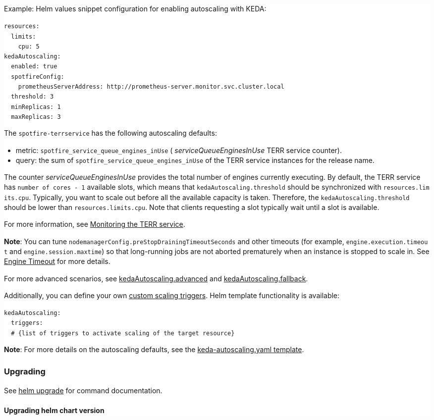 Example: Helm values snippet configuration for enabling autoscaling with KEDA:
```
resources:
  limits:
    cpu: 5
kedaAutoscaling:
  enabled: true
  spotfireConfig:
    prometheusServerAddress: http://prometheus-server.monitor.svc.cluster.local
  threshold: 3
  minReplicas: 1
  maxReplicas: 3
```

The `spotfire-terrservice` has the following autoscaling defaults:
- metric: `spotfire_service_queue_engines_inUse` ( _serviceQueueEnginesInUse_ TERR service counter).
- query: the sum of `spotfire_service_queue_engines_inUse` of the TERR service instances for the release name.

The counter _serviceQueueEnginesInUse_ provides the total number of engines currently executing.
By default, the TERR service has `number of cores - 1` available slots, which means that `kedaAutoscaling.threshold` should be synchronized with `resources.limits.cpu`.
Typically, you want to scale out before all the available capacity is taken. Therefore, the `kedaAutoscaling.threshold` should be lower than `resources.limits.cpu`.
Note that clients requesting a slot typically wait until a slot is available.

For more information, see [Monitoring the TERR service](https://docs.tibco.com/pub/terrsrv/latest/doc/html/TIB_terrsrv_install/_shared/install/topics/monitoring_the_service_using_jmx.html).

**Note**: You can tune `nodemanagerConfig.preStopDrainingTimeoutSeconds` and other timeouts (for example, `engine.execution.timeout` and `engine.session.maxtime`) so that long-running jobs are not aborted prematurely when an instance is stopped to scale in.
See [Engine Timeout](https://docs.tibco.com/pub/terrsrv/latest/doc/html/TIB_terrsrv_install/_shared/install/topics/engine_timeout.html) for more details.

For more advanced scenarios, see [kedaAutoscaling.advanced](https://keda.sh/docs/latest/concepts/scaling-deployments/#advanced) and [kedaAutoscaling.fallback](https://keda.sh/docs/latest/concepts/scaling-deployments/#fallback).

Additionally, you can define your own [custom scaling triggers](https://keda.sh/docs/latest/concepts/scaling-deployments/#triggers). Helm template functionality is available:
```
kedaAutoscaling:
  triggers:
  # {list of triggers to activate scaling of the target resource}
```

**Note**: For more details on the autoscaling defaults, see the [keda-autoscaling.yaml template](./templates/keda-autoscaling.yaml).

### Upgrading

See [helm upgrade](https://helm.sh/docs/helm/helm_upgrade/) for command documentation.

#### Upgrading helm chart version
